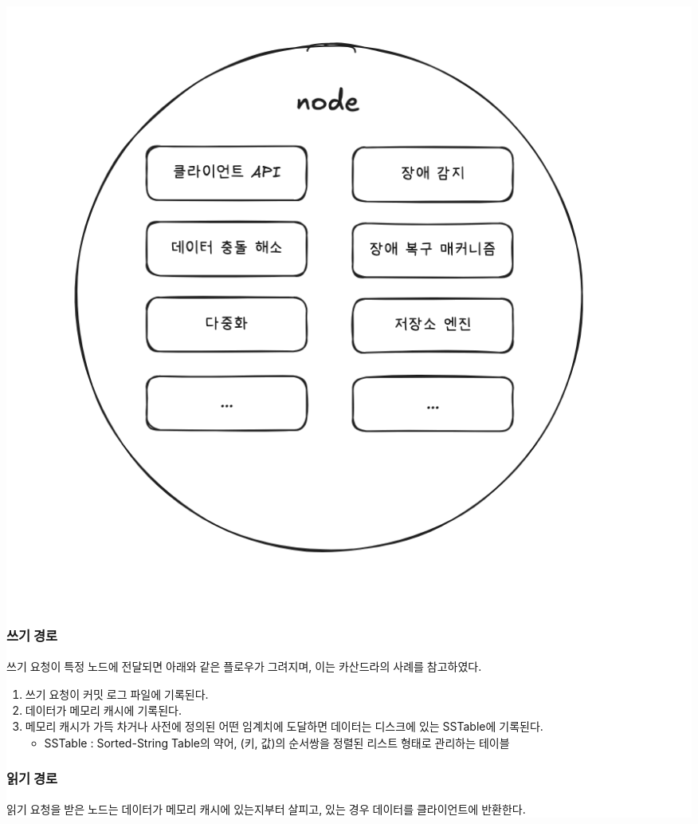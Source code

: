 ![6.node.png](img/6.node.png)

### 쓰기 경로

쓰기 요청이 특정 노드에 전달되면 아래와 같은 플로우가 그려지며, 이는 카산드라의 사례를 참고하였다.

1. 쓰기 요청이 커밋 로그 파일에 기록된다.
2. 데이터가 메모리 캐시에 기록된다.
3. 메모리 캐시가 가득 차거나 사전에 정의된 어떤 임계치에 도달하면 데이터는 디스크에 있는 SSTable에 기록된다.
    - SSTable : Sorted-String Table의 약어, (키, 값)의 순서쌍을 정렬된 리스트 형태로 관리하는 테이블

### 읽기 경로

읽기 요청을 받은 노드는 데이터가 메모리 캐시에 있는지부터 살피고, 있는 경우 데이터를 클라이언트에 반환한다.
